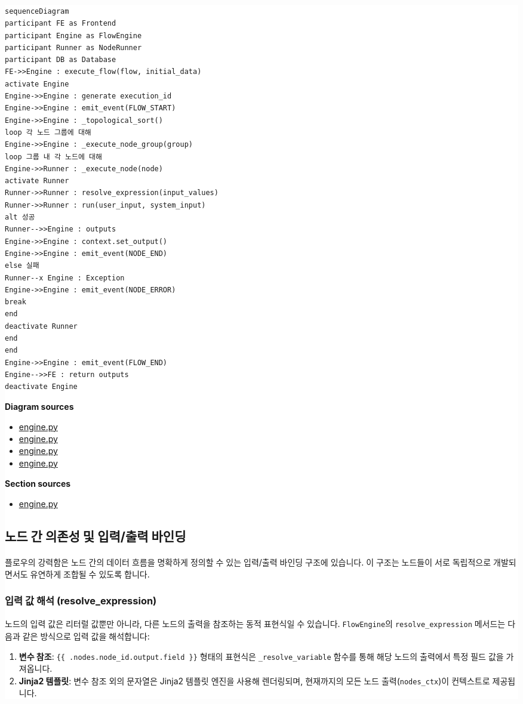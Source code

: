 ```mermaid
sequenceDiagram
participant FE as Frontend
participant Engine as FlowEngine
participant Runner as NodeRunner
participant DB as Database
FE->>Engine : execute_flow(flow, initial_data)
activate Engine
Engine->>Engine : generate execution_id
Engine->>Engine : emit_event(FLOW_START)
Engine->>Engine : _topological_sort()
loop 각 노드 그룹에 대해
Engine->>Engine : _execute_node_group(group)
loop 그룹 내 각 노드에 대해
Engine->>Runner : _execute_node(node)
activate Runner
Runner->>Runner : resolve_expression(input_values)
Runner->>Runner : run(user_input, system_input)
alt 성공
Runner-->>Engine : outputs
Engine->>Engine : context.set_output()
Engine->>Engine : emit_event(NODE_END)
else 실패
Runner--x Engine : Exception
Engine->>Engine : emit_event(NODE_ERROR)
break
end
deactivate Runner
end
end
Engine->>Engine : emit_event(FLOW_END)
Engine-->>FE : return outputs
deactivate Engine
```

**Diagram sources**
- [engine.py](file://aperag/flow/engine.py#L100-L166)
- [engine.py](file://aperag/flow/engine.py#L168-L206)
- [engine.py](file://aperag/flow/engine.py#L208-L241)
- [engine.py](file://aperag/flow/engine.py#L243-L255)

**Section sources**
- [engine.py](file://aperag/flow/engine.py#L72-L454)

## 노드 간 의존성 및 입력/출력 바인딩
플로우의 강력함은 노드 간의 데이터 흐름을 명확하게 정의할 수 있는 입력/출력 바인딩 구조에 있습니다. 이 구조는 노드들이 서로 독립적으로 개발되면서도 유연하게 조합될 수 있도록 합니다.

### 입력 값 해석 (resolve_expression)
노드의 입력 값은 리터럴 값뿐만 아니라, 다른 노드의 출력을 참조하는 동적 표현식일 수 있습니다. `FlowEngine`의 `resolve_expression` 메서드는 다음과 같은 방식으로 입력 값을 해석합니다:
1.  **변수 참조**: `{{ .nodes.node_id.output.field }}` 형태의 표현식은 `_resolve_variable` 함수를 통해 해당 노드의 출력에서 특정 필드 값을 가져옵니다.
2.  **Jinja2 템플릿**: 변수 참조 외의 문자열은 Jinja2 템플릿 엔진을 사용해 렌더링되며, 현재까지의 모든 노드 출력(`nodes_ctx`)이 컨텍스트로 제공됩니다.
